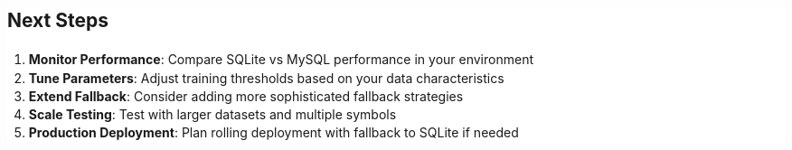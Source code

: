 ## Next Steps

1. **Monitor Performance**: Compare SQLite vs MySQL performance in your environment
2. **Tune Parameters**: Adjust training thresholds based on your data characteristics
3. **Extend Fallback**: Consider adding more sophisticated fallback strategies
4. **Scale Testing**: Test with larger datasets and multiple symbols
5. **Production Deployment**: Plan rolling deployment with fallback to SQLite if needed